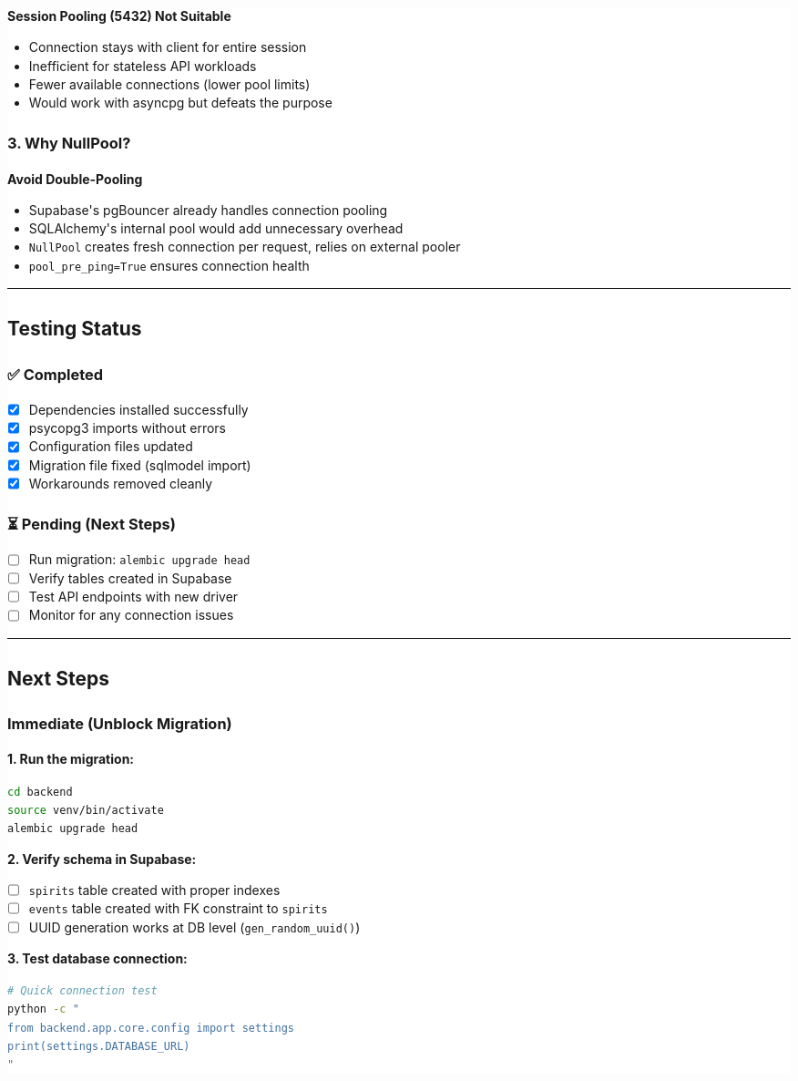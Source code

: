 **Session Pooling (5432) Not Suitable**
- Connection stays with client for entire session
- Inefficient for stateless API workloads
- Fewer available connections (lower pool limits)
- Would work with asyncpg but defeats the purpose

### 3. Why NullPool?

**Avoid Double-Pooling**
- Supabase's pgBouncer already handles connection pooling
- SQLAlchemy's internal pool would add unnecessary overhead
- `NullPool` creates fresh connection per request, relies on external pooler
- `pool_pre_ping=True` ensures connection health

---

## Testing Status

### ✅ Completed
- [x] Dependencies installed successfully
- [x] psycopg3 imports without errors
- [x] Configuration files updated
- [x] Migration file fixed (sqlmodel import)
- [x] Workarounds removed cleanly

### ⏳ Pending (Next Steps)
- [ ] Run migration: `alembic upgrade head`
- [ ] Verify tables created in Supabase
- [ ] Test API endpoints with new driver
- [ ] Monitor for any connection issues

---

## Next Steps

### Immediate (Unblock Migration)

**1. Run the migration:**
```bash
cd backend
source venv/bin/activate
alembic upgrade head
```

**2. Verify schema in Supabase:**
- [ ] `spirits` table created with proper indexes
- [ ] `events` table created with FK constraint to `spirits`
- [ ] UUID generation works at DB level (`gen_random_uuid()`)

**3. Test database connection:**
```bash
# Quick connection test
python -c "
from backend.app.core.config import settings
print(settings.DATABASE_URL)
"
```
